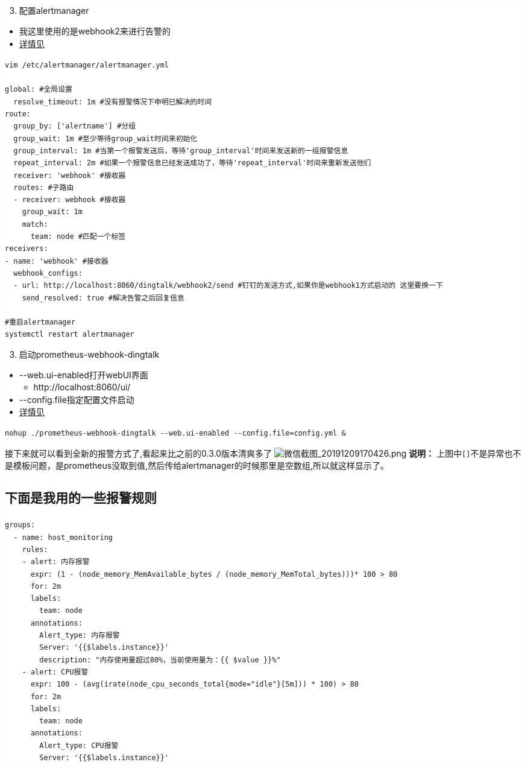 3. 配置alertmanager
  - 我这里使用的是webhook2来进行告警的
  - [详情见](https://github.com/timonwong/prometheus-webhook-dingtalk/blob/master/examples/send_alerts.sh)
```
vim /etc/alertmanager/alertmanager.yml

global: #全局设置
  resolve_timeout: 1m #没有报警情况下申明已解决的时间
route:
  group_by: ['alertname'] #分组
  group_wait: 1m #至少等待group_wait时间来初始化
  group_interval: 1m #当第一个报警发送后，等待'group_interval'时间来发送新的一组报警信息
  repeat_interval: 2m #如果一个报警信息已经发送成功了，等待'repeat_interval'时间来重新发送他们
  receiver: 'webhook' #接收器
  routes: #子路由
  - receiver: webhook #接收器
    group_wait: 1m
    match:
      team: node #匹配一个标签
receivers:
- name: 'webhook' #接收器
  webhook_configs:
  - url: http://localhost:8060/dingtalk/webhook2/send #钉钉的发送方式,如果你是webhook1方式启动的 这里要换一下 
    send_resolved: true #解决告警之后回复信息

#重启alertmanager
systemctl restart alertmanager
```
3. 启动prometheus-webhook-dingtalk
  - --web.ui-enabled打开webUI界面
    - http://localhost:8060/ui/
  - --config.file指定配置文件启动
  - [详情见](https://github.com/timonwong/prometheus-webhook-dingtalk#usage)
```
nohup ./prometheus-webhook-dingtalk --web.ui-enabled --config.file=config.yml &
```
接下来就可以看到全新的报警方式了,看起来比之前的0.3.0版本清爽多了
![微信截图_20191209170426.png](https://i.loli.net/2019/12/09/iNMePsguRrEq6hK.png)
**说明：** 上图中`[]`不是异常也不是模板问题，是prometheus没取到值,然后传给alertmanager的时候那里是空数组,所以就这样显示了。

## 下面是我用的一些报警规则
```
groups:
  - name: host_monitoring
    rules:
    - alert: 内存报警
      expr: (1 - (node_memory_MemAvailable_bytes / (node_memory_MemTotal_bytes)))* 100 > 80
      for: 2m
      labels:
        team: node
      annotations:
        Alert_type: 内存报警
        Server: '{{$labels.instance}}'
        description: "内存使用量超过80%，当前使用量为：{{ $value }}%"
    - alert: CPU报警
      expr: 100 - (avg(irate(node_cpu_seconds_total{mode="idle"}[5m])) * 100) > 80
      for: 2m
      labels:
        team: node
      annotations:
        Alert_type: CPU报警
        Server: '{{$labels.instance}}'
```